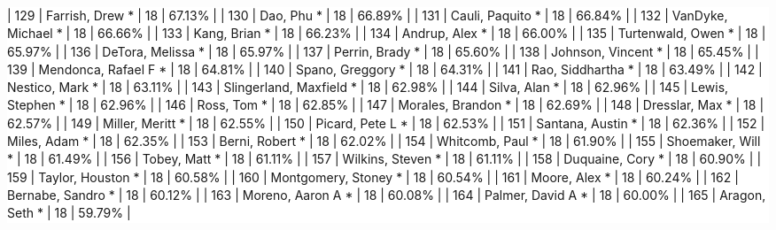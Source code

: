 |  129  | Farrish, Drew \* |  18 |  67.13% |
|  130  | Dao, Phu \* |  18 |  66.89% |
|  131  | Cauli, Paquito \* |  18 |  66.84% |
|  132  | VanDyke, Michael \* |  18 |  66.66% |
|  133  | Kang, Brian \* |  18 |  66.23% |
|  134  | Andrup, Alex \* |  18 |  66.00% |
|  135  | Turtenwald, Owen \* |  18 |  65.97% |
|  136  | DeTora, Melissa \* |  18 |  65.97% |
|  137  | Perrin, Brady \* |  18 |  65.60% |
|  138  | Johnson, Vincent \* |  18 |  65.45% |
|  139  | Mendonca, Rafael F \* |  18 |  64.81% |
|  140  | Spano, Greggory \* |  18 |  64.31% |
|  141  | Rao, Siddhartha \* |  18 |  63.49% |
|  142  | Nestico, Mark \* |  18 |  63.11% |
|  143  | Slingerland, Maxfield \* |  18 |  62.98% |
|  144  | Silva, Alan \* |  18 |  62.96% |
|  145  | Lewis, Stephen \* |  18 |  62.96% |
|  146  | Ross, Tom \* |  18 |  62.85% |
|  147  | Morales, Brandon \* |  18 |  62.69% |
|  148  | Dresslar, Max \* |  18 |  62.57% |
|  149  | Miller, Meritt \* |  18 |  62.55% |
|  150  | Picard, Pete L \* |  18 |  62.53% |
|  151  | Santana, Austin \* |  18 |  62.36% |
|  152  | Miles, Adam \* |  18 |  62.35% |
|  153  | Berni, Robert \* |  18 |  62.02% |
|  154  | Whitcomb, Paul \* |  18 |  61.90% |
|  155  | Shoemaker, Will \* |  18 |  61.49% |
|  156  | Tobey, Matt \* |  18 |  61.11% |
|  157  | Wilkins, Steven \* |  18 |  61.11% |
|  158  | Duquaine, Cory \* |  18 |  60.90% |
|  159  | Taylor, Houston \* |  18 |  60.58% |
|  160  | Montgomery, Stoney \* |  18 |  60.54% |
|  161  | Moore, Alex \* |  18 |  60.24% |
|  162  | Bernabe, Sandro \* |  18 |  60.12% |
|  163  | Moreno, Aaron A \* |  18 |  60.08% |
|  164  | Palmer, David A \* |  18 |  60.00% |
|  165  | Aragon, Seth \* |  18 |  59.79% |